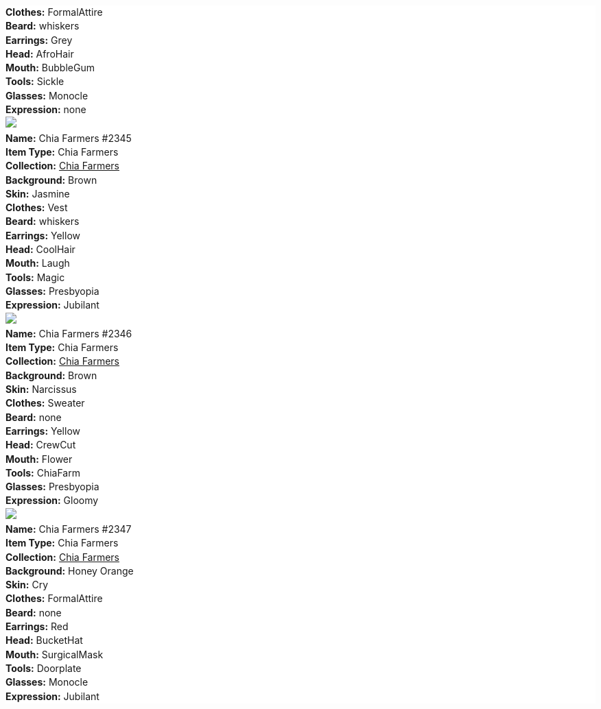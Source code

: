 <div><strong>Clothes:</strong> FormalAttire</div>
<div><strong>Beard:</strong> whiskers</div>
<div><strong>Earrings:</strong> Grey</div>
<div><strong>Head:</strong> AfroHair</div>
<div><strong>Mouth:</strong> BubbleGum</div>
<div><strong>Tools:</strong> Sickle</div>
<div><strong>Glasses:</strong> Monocle</div>
<div><strong>Expression:</strong> none</div>
</div>
<div class="item_thumbnail">
<img loading="lazy" src="https://bafybeihapkvhiopdwccs7jway76oadqb4ltsx3xnk23dm3z35uyxeiotky.ipfs.nftstorage.link/2345.png"><br/>
<div><strong>Name:</strong> Chia Farmers #2345</div>
<div><strong>Item Type:</strong> Chia Farmers</div>
<div><strong>Collection:</strong> <a href="https://www.spacescan.io/xch/nft/collection/col1ffwmq5aumd96sxlw6l665hkccq9w3w2w0a4pcfhl329u07sz92cqg7vjkj">Chia Farmers</a></div>
<div><strong>Background:</strong> Brown</div>
<div><strong>Skin:</strong> Jasmine</div>
<div><strong>Clothes:</strong> Vest</div>
<div><strong>Beard:</strong> whiskers</div>
<div><strong>Earrings:</strong> Yellow</div>
<div><strong>Head:</strong> CoolHair</div>
<div><strong>Mouth:</strong> Laugh</div>
<div><strong>Tools:</strong> Magic</div>
<div><strong>Glasses:</strong> Presbyopia</div>
<div><strong>Expression:</strong> Jubilant</div>
</div>
<div class="item_thumbnail">
<img loading="lazy" src="https://bafybeihapkvhiopdwccs7jway76oadqb4ltsx3xnk23dm3z35uyxeiotky.ipfs.nftstorage.link/2346.png"><br/>
<div><strong>Name:</strong> Chia Farmers #2346</div>
<div><strong>Item Type:</strong> Chia Farmers</div>
<div><strong>Collection:</strong> <a href="https://www.spacescan.io/xch/nft/collection/col1ffwmq5aumd96sxlw6l665hkccq9w3w2w0a4pcfhl329u07sz92cqg7vjkj">Chia Farmers</a></div>
<div><strong>Background:</strong> Brown</div>
<div><strong>Skin:</strong> Narcissus</div>
<div><strong>Clothes:</strong> Sweater</div>
<div><strong>Beard:</strong> none</div>
<div><strong>Earrings:</strong> Yellow</div>
<div><strong>Head:</strong> CrewCut</div>
<div><strong>Mouth:</strong> Flower</div>
<div><strong>Tools:</strong> ChiaFarm</div>
<div><strong>Glasses:</strong> Presbyopia</div>
<div><strong>Expression:</strong> Gloomy</div>
</div>
<div class="item_thumbnail">
<img loading="lazy" src="https://bafybeihapkvhiopdwccs7jway76oadqb4ltsx3xnk23dm3z35uyxeiotky.ipfs.nftstorage.link/2347.png"><br/>
<div><strong>Name:</strong> Chia Farmers #2347</div>
<div><strong>Item Type:</strong> Chia Farmers</div>
<div><strong>Collection:</strong> <a href="https://www.spacescan.io/xch/nft/collection/col1ffwmq5aumd96sxlw6l665hkccq9w3w2w0a4pcfhl329u07sz92cqg7vjkj">Chia Farmers</a></div>
<div><strong>Background:</strong> Honey Orange</div>
<div><strong>Skin:</strong> Cry</div>
<div><strong>Clothes:</strong> FormalAttire</div>
<div><strong>Beard:</strong> none</div>
<div><strong>Earrings:</strong> Red</div>
<div><strong>Head:</strong> BucketHat</div>
<div><strong>Mouth:</strong> SurgicalMask</div>
<div><strong>Tools:</strong> Doorplate</div>
<div><strong>Glasses:</strong> Monocle</div>
<div><strong>Expression:</strong> Jubilant</div>
</div>
<div class="item_thumbnail">